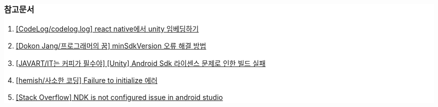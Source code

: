 

### 참고문서

1. [[CodeLog/codelog.log] react native에서 unity 임베딩하기](https://velog.io/@codelog/react-native-%EC%97%90%EC%84%9C-unity-%EC%9E%84%EB%B2%A0%EB%94%A9%ED%95%98%EA%B8%B0)

2. [[Dokon Jang/프로그래머의 꿈] minSdkVersion 오류 해결 방법](https://docko.tistory.com/entry/%EC%95%88%EB%93%9C%EB%A1%9C%EC%9D%B4%EB%93%9C-%EC%8A%A4%ED%8A%9C%EB%94%94%EC%98%A4-minSdkVersion-%EC%98%A4%EB%A5%98-%ED%95%B4%EA%B2%B0%EB%B0%A9%EB%B2%95)

3. [[JAVART/IT는 커피가 필수야] [Unity] Android Sdk 라이센스 문제로 인한 빌드 실패](https://javart.tistory.com/130)

4. [[hemish/사소한 코딩] Failure to initialize 에러](https://birthbefore.tistory.com/15)

5. [[Stack Overflow] NDK is not configured issue in android studio](https://stackoverflow.com/questions/29122903/ndk-is-not-configured-issue-in-android-studio)
